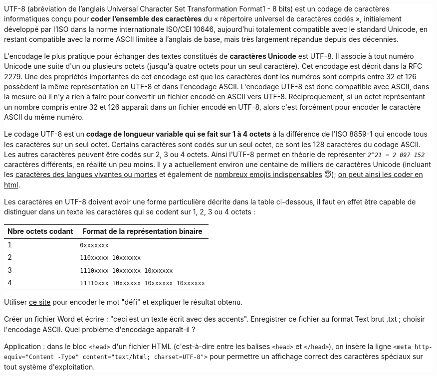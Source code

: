
UTF-8 (abréviation de l’anglais Universal Character Set Transformation Format1 - 8 bits) est un codage de caractères informatiques conçu pour **coder l’ensemble des caractères** du « répertoire universel de caractères codés », initialement développé par l’ISO dans la norme internationale ISO/CEI 10646, aujourd’hui totalement compatible avec le standard Unicode, en restant compatible avec la norme ASCII limitée à l’anglais de base, mais très largement répandue depuis des décennies. 

L'encodage le plus pratique pour échanger des textes constitués de **caractères Unicode** est UTF-8. Il associe à tout numéro Unicode une suite d'un ou plusieurs octets (jusqu'à quatre octets pour un seul caractère). Cet encodage est décrit dans la RFC 2279. Une des propriétés importantes de cet encodage est que les caractères dont les numéros sont compris entre 32 et 126 possèdent la même représentation en UTF-8 et dans l'encodage ASCII. L'encodage UTF-8 est donc compatible avec ASCII, dans la mesure où il n'y a rien à faire pour convertir un fichier encodé en ASCII vers UTF-8. Réciproquement, si un octet représentant un nombre compris entre 32 et 126 apparaît dans un fichier encodé en UTF-8, alors c'est forcément pour encoder le caractère ASCII du même numéro.  


Le codage UTF-8 est un **codage de longueur variable qui se fait sur 1 à 4 octets** à la différence de l'ISO 8859-1 qui encode tous les caractères sur un seul octet. Certains caractères sont codés sur un seul octet, ce sont les 128 caractères du codage ASCII.  Les
autres caractères peuvent être codés sur 2, 3 ou 4 octets.  Ainsi l'UTF-8 permet en théorie de représenter *`2^21 = 2 097 152`* caractères différents, en réalité un peu moins. Il y a actuellement environ une centaine de milliers de caractères Unicode (incluant les [caractères des langues vivantes ou mortes](https://unicode.org/cldr/charts/latest/supplemental/languages_and_scripts.html) et également de [nombreux emojis indispensables](https://unicode.org/emoji/charts-12.0/full-emoji-list.html)
😇); [on peut ainsi les coder en html](https://www.w3schools.com/charsets/ref_emoji_smileys.asp).


Les caractères en UTF-8 doivent avoir une forme particulière décrite dans la table ci-dessous, il faut en effet être capable de distinguer dans un texte les caractères qui se codent sur 1, 2, 3 ou 4 octets :

| Nbre octets codant | Format de la représentation binaire   |
|--------------------|---------------------------------------|
| 1                  | `0xxxxxxx`                            |
| 2                  | `110xxxxx 10xxxxxx`                   |
| 3                  | `1110xxxx 10xxxxxx 10xxxxxx`          |
| 4                  | `11110xxx 10xxxxxx 10xxxxxx 10xxxxxx` |

Utiliser [ce site](https://nickciske.com/tools/binary.php) pour encoder le mot "défi" et expliquer le résultat obtenu.

Créer un fichier Word et écrire : "ceci est un texte écrit avec des accents". Enregistrer ce fichier au format Text brut .txt ; choisir l'encodage ASCII. Quel problème d'encodage apparaît-il ?

Application : dans le bloc `<head>` d'un fichier HTML (c'est-à-dire entre les balises `<head>` et `</head>`), on insère la ligne `<meta http-equiv="Content -Type" content="text/html; charset=UTF-8">` pour permettre un affichage correct des caractères spéciaux sur tout système d'exploitation.